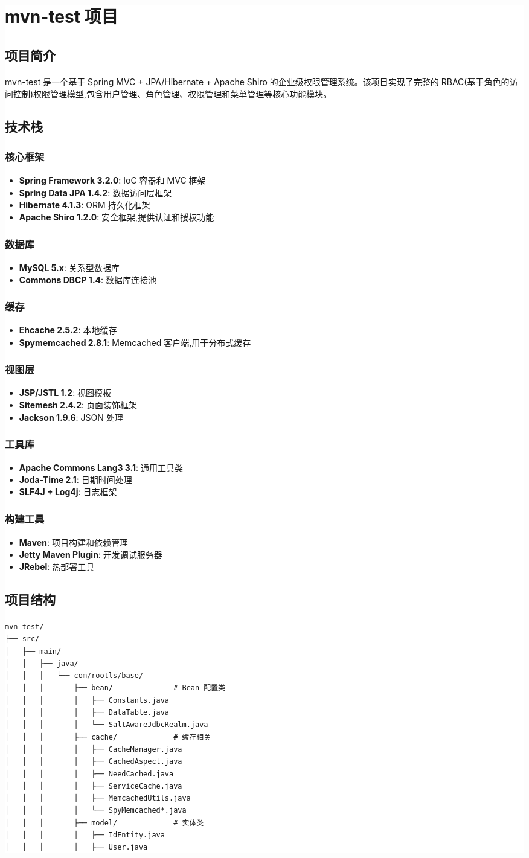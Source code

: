 # mvn-test 项目

## 项目简介

mvn-test 是一个基于 Spring MVC + JPA/Hibernate + Apache Shiro 的企业级权限管理系统。该项目实现了完整的 RBAC(基于角色的访问控制)权限管理模型,包含用户管理、角色管理、权限管理和菜单管理等核心功能模块。

## 技术栈

### 核心框架
- **Spring Framework 3.2.0**: IoC 容器和 MVC 框架
- **Spring Data JPA 1.4.2**: 数据访问层框架
- **Hibernate 4.1.3**: ORM 持久化框架
- **Apache Shiro 1.2.0**: 安全框架,提供认证和授权功能

### 数据库
- **MySQL 5.x**: 关系型数据库
- **Commons DBCP 1.4**: 数据库连接池

### 缓存
- **Ehcache 2.5.2**: 本地缓存
- **Spymemcached 2.8.1**: Memcached 客户端,用于分布式缓存

### 视图层
- **JSP/JSTL 1.2**: 视图模板
- **Sitemesh 2.4.2**: 页面装饰框架
- **Jackson 1.9.6**: JSON 处理

### 工具库
- **Apache Commons Lang3 3.1**: 通用工具类
- **Joda-Time 2.1**: 日期时间处理
- **SLF4J + Log4j**: 日志框架

### 构建工具
- **Maven**: 项目构建和依赖管理
- **Jetty Maven Plugin**: 开发调试服务器
- **JRebel**: 热部署工具

## 项目结构

```
mvn-test/
├── src/
│   ├── main/
│   │   ├── java/
│   │   │   └── com/rootls/base/
│   │   │       ├── bean/              # Bean 配置类
│   │   │       │   ├── Constants.java
│   │   │       │   ├── DataTable.java
│   │   │       │   └── SaltAwareJdbcRealm.java
│   │   │       ├── cache/             # 缓存相关
│   │   │       │   ├── CacheManager.java
│   │   │       │   ├── CachedAspect.java
│   │   │       │   ├── NeedCached.java
│   │   │       │   ├── ServiceCache.java
│   │   │       │   ├── MemcachedUtils.java
│   │   │       │   └── SpyMemcached*.java
│   │   │       ├── model/             # 实体类
│   │   │       │   ├── IdEntity.java
│   │   │       │   ├── User.java
```